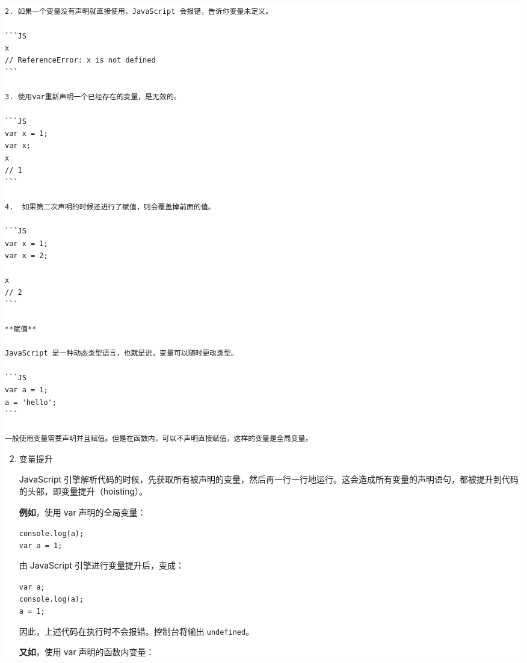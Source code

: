 	2. 如果一个变量没有声明就直接使用，JavaScript 会报错，告诉你变量未定义。
	
	```JS
	x
	// ReferenceError: x is not defined
	```
	
	3. 使用var重新声明一个已经存在的变量，是无效的。
	
	```JS
	var x = 1;
	var x;
	x 
	// 1
	```
	
	4.  如果第二次声明的时候还进行了赋值，则会覆盖掉前面的值。
	
	```JS
	var x = 1;
	var x = 2;

	x 
	// 2
	```
	
	**赋值**
	
	JavaScript 是一种动态类型语言，也就是说，变量可以随时更改类型。
	
	```JS
	var a = 1;
	a = 'hello';
	```
	
	一般使用变量需要声明并且赋值。但是在函数内，可以不声明直接赋值，这样的变量是全局变量。
	
2. 变量提升

	JavaScript 引擎解析代码的时候，先获取所有被声明的变量，然后再一行一行地运行。这会造成所有变量的声明语句，都被提升到代码的头部，即变量提升（hoisting）。
	
	**例如**，使用 var 声明的全局变量：
	
	```JS
	console.log(a);
	var a = 1;
	```
	
	由 JavaScript 引擎进行变量提升后，变成：
	
	```JS
	var a;
	console.log(a);
	a = 1;
	```
	
	因此，上述代码在执行时不会报错。控制台将输出 `undefined`。
	
	**又如**，使用 var 声明的函数内变量：
	